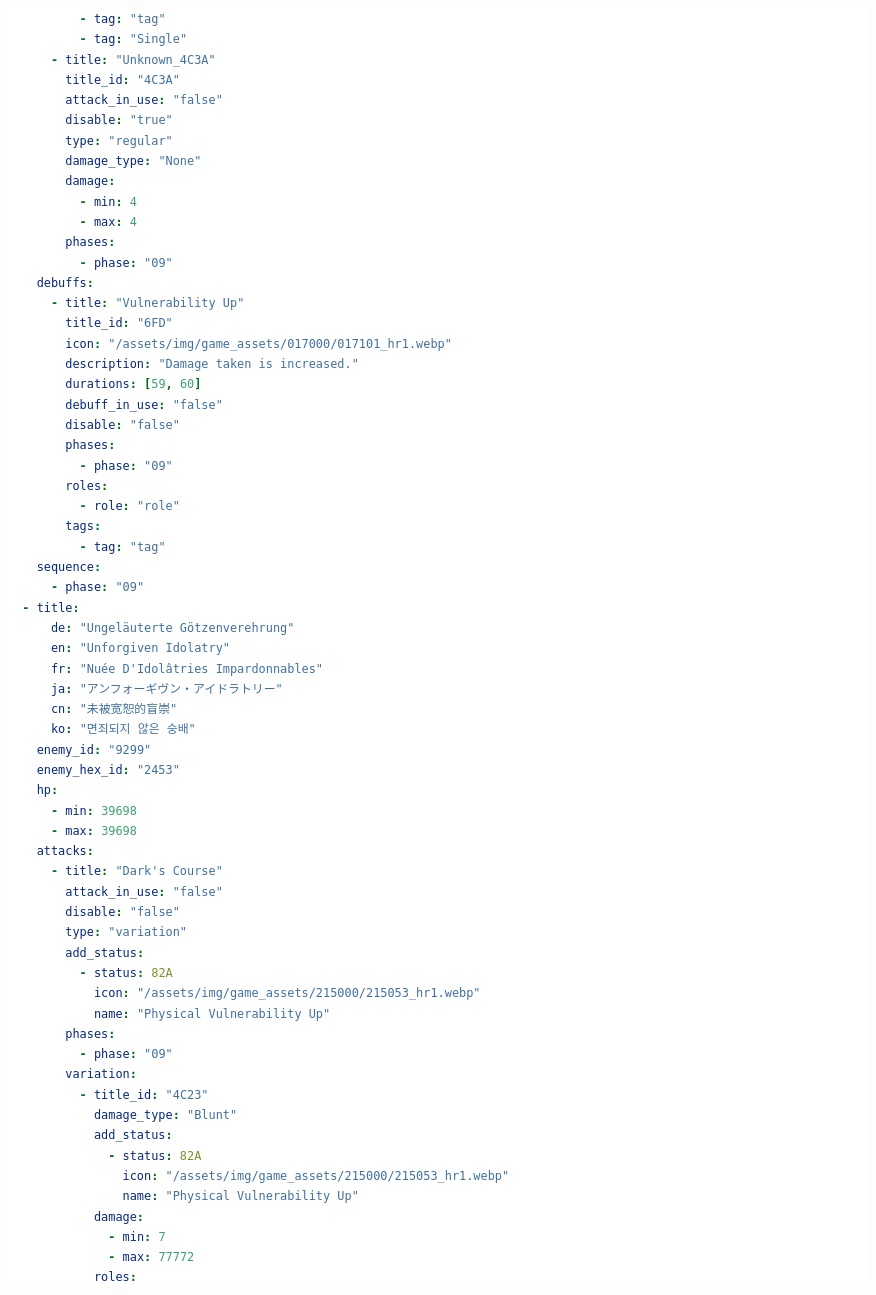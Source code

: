 ```yaml
          - tag: "tag"
          - tag: "Single"
      - title: "Unknown_4C3A"
        title_id: "4C3A"
        attack_in_use: "false"
        disable: "true"
        type: "regular"
        damage_type: "None"
        damage:
          - min: 4
          - max: 4
        phases:
          - phase: "09"
    debuffs:
      - title: "Vulnerability Up"
        title_id: "6FD"
        icon: "/assets/img/game_assets/017000/017101_hr1.webp"
        description: "Damage taken is increased."
        durations: [59, 60]
        debuff_in_use: "false"
        disable: "false"
        phases:
          - phase: "09"
        roles:
          - role: "role"
        tags:
          - tag: "tag"
    sequence:
      - phase: "09"
  - title:
      de: "Ungeläuterte Götzenverehrung"
      en: "Unforgiven Idolatry"
      fr: "Nuée D'Idolâtries Impardonnables"
      ja: "アンフォーギヴン・アイドラトリー"
      cn: "未被宽恕的盲崇"
      ko: "면죄되지 않은 숭배"
    enemy_id: "9299"
    enemy_hex_id: "2453"
    hp:
      - min: 39698
      - max: 39698
    attacks:
      - title: "Dark's Course"
        attack_in_use: "false"
        disable: "false"
        type: "variation"
        add_status:
          - status: 82A
            icon: "/assets/img/game_assets/215000/215053_hr1.webp"
            name: "Physical Vulnerability Up"
        phases:
          - phase: "09"
        variation:
          - title_id: "4C23"
            damage_type: "Blunt"
            add_status:
              - status: 82A
                icon: "/assets/img/game_assets/215000/215053_hr1.webp"
                name: "Physical Vulnerability Up"
            damage:
              - min: 7
              - max: 77772
            roles:
```